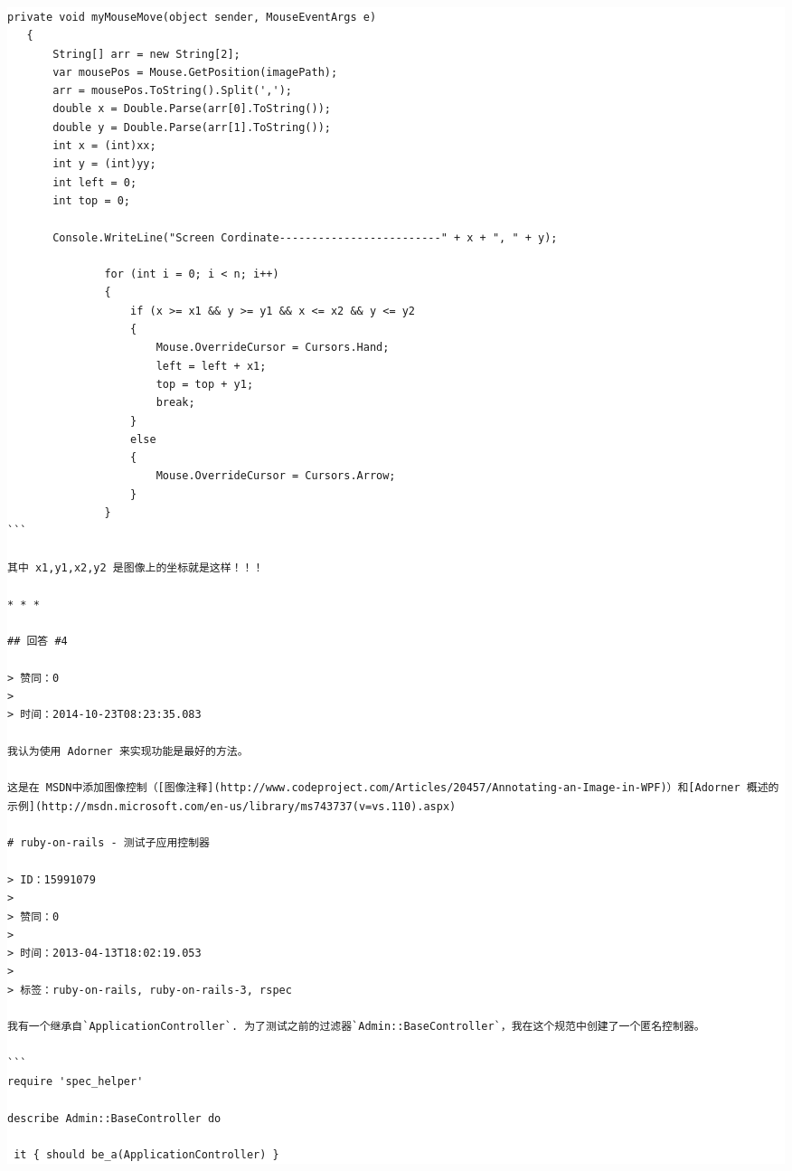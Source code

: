  `````
private void myMouseMove(object sender, MouseEventArgs e)
    {
        String[] arr = new String[2];
        var mousePos = Mouse.GetPosition(imagePath);
        arr = mousePos.ToString().Split(',');
        double x = Double.Parse(arr[0].ToString());
        double y = Double.Parse(arr[1].ToString());
        int x = (int)xx;
        int y = (int)yy;
        int left = 0;
        int top = 0;

        Console.WriteLine("Screen Cordinate-------------------------" + x + ", " + y);

                for (int i = 0; i < n; i++)
                {
                    if (x >= x1 && y >= y1 && x <= x2 && y <= y2
                    {                            
                        Mouse.OverrideCursor = Cursors.Hand;
                        left = left + x1;
                        top = top + y1;
                        break;
                    }
                    else
                    {
                        Mouse.OverrideCursor = Cursors.Arrow;
                    }
                } 
```

其中 x1,y1,x2,y2 是图像上的坐标就是这样！！！

* * *

## 回答 #4

> 赞同：0
> 
> 时间：2014-10-23T08:23:35.083

我认为使用 Adorner 来实现功能是最好的方法。

这是在 MSDN中添加图像控制（[图像注释](http://www.codeproject.com/Articles/20457/Annotating-an-Image-in-WPF)）和[Adorner 概述的示例](http://msdn.microsoft.com/en-us/library/ms743737(v=vs.110).aspx)

# ruby-on-rails - 测试子应用控制器

> ID：15991079
> 
> 赞同：0
> 
> 时间：2013-04-13T18:02:19.053
> 
> 标签：ruby-on-rails, ruby-on-rails-3, rspec

我有一个继承自`ApplicationController`. 为了测试之前的过滤器`Admin::BaseController`，我在这个规范中创建了一个匿名控制器。

```
require 'spec_helper'

describe Admin::BaseController do

  it { should be_a(ApplicationController) }
 `````